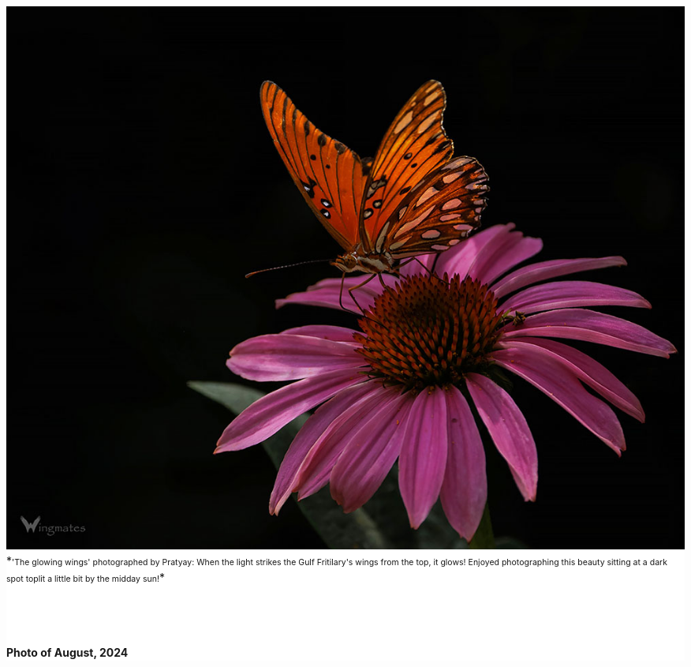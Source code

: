 <img src="/assets/img/POTM/2024/9.jpg" width="100%"/>
*<span style="font-size: 0.75em;">'The glowing wings' photographed by Pratyay: When the light strikes the Gulf Fritilary's wings from the top, it glows! Enjoyed photographing this beauty sitting at a dark spot toplit a little bit by the midday sun!</span>*
<br>
<br>
<br>
<br>

**Photo of August, 2024**
